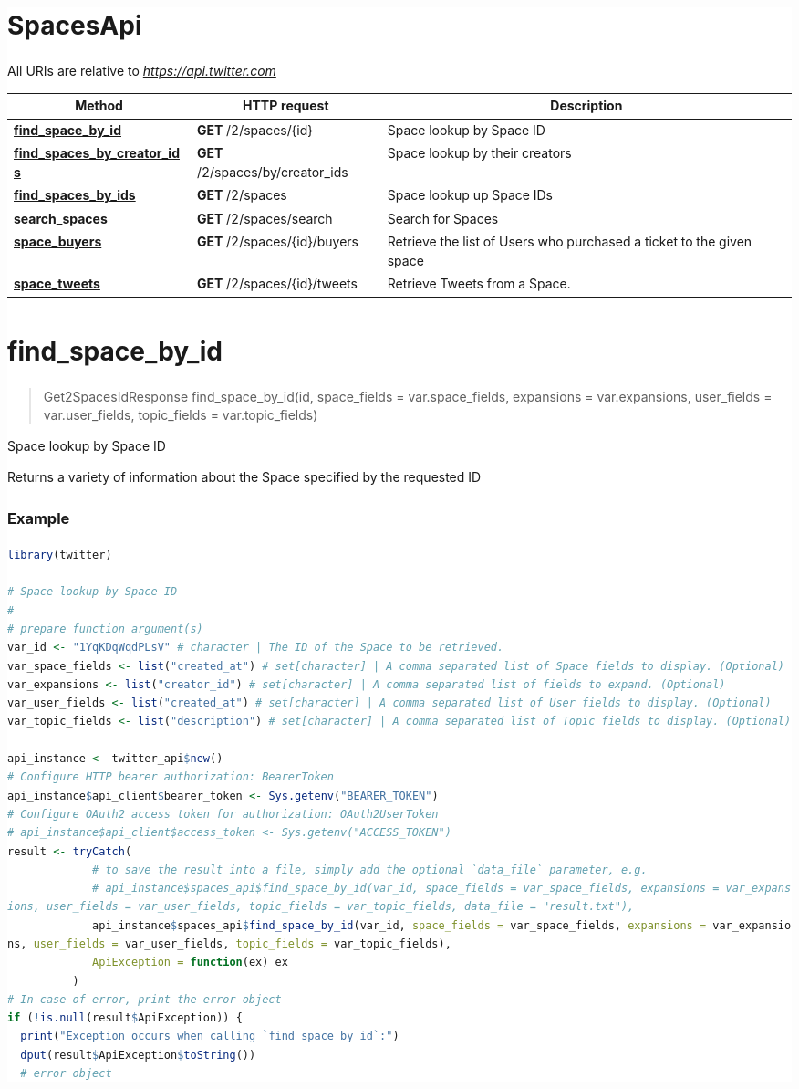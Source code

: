 # SpacesApi

All URIs are relative to *https://api.twitter.com*

Method | HTTP request | Description
------------- | ------------- | -------------
[**find_space_by_id**](SpacesApi.md#find_space_by_id) | **GET** /2/spaces/{id} | Space lookup by Space ID
[**find_spaces_by_creator_ids**](SpacesApi.md#find_spaces_by_creator_ids) | **GET** /2/spaces/by/creator_ids | Space lookup by their creators
[**find_spaces_by_ids**](SpacesApi.md#find_spaces_by_ids) | **GET** /2/spaces | Space lookup up Space IDs
[**search_spaces**](SpacesApi.md#search_spaces) | **GET** /2/spaces/search | Search for Spaces
[**space_buyers**](SpacesApi.md#space_buyers) | **GET** /2/spaces/{id}/buyers | Retrieve the list of Users who purchased a ticket to the given space
[**space_tweets**](SpacesApi.md#space_tweets) | **GET** /2/spaces/{id}/tweets | Retrieve Tweets from a Space.


# **find_space_by_id**
> Get2SpacesIdResponse find_space_by_id(id, space_fields = var.space_fields, expansions = var.expansions, user_fields = var.user_fields, topic_fields = var.topic_fields)

Space lookup by Space ID

Returns a variety of information about the Space specified by the requested ID

### Example
```R
library(twitter)

# Space lookup by Space ID
#
# prepare function argument(s)
var_id <- "1YqKDqWqdPLsV" # character | The ID of the Space to be retrieved.
var_space_fields <- list("created_at") # set[character] | A comma separated list of Space fields to display. (Optional)
var_expansions <- list("creator_id") # set[character] | A comma separated list of fields to expand. (Optional)
var_user_fields <- list("created_at") # set[character] | A comma separated list of User fields to display. (Optional)
var_topic_fields <- list("description") # set[character] | A comma separated list of Topic fields to display. (Optional)

api_instance <- twitter_api$new()
# Configure HTTP bearer authorization: BearerToken
api_instance$api_client$bearer_token <- Sys.getenv("BEARER_TOKEN")
# Configure OAuth2 access token for authorization: OAuth2UserToken
# api_instance$api_client$access_token <- Sys.getenv("ACCESS_TOKEN")
result <- tryCatch(
             # to save the result into a file, simply add the optional `data_file` parameter, e.g.
             # api_instance$spaces_api$find_space_by_id(var_id, space_fields = var_space_fields, expansions = var_expansions, user_fields = var_user_fields, topic_fields = var_topic_fields, data_file = "result.txt"),
             api_instance$spaces_api$find_space_by_id(var_id, space_fields = var_space_fields, expansions = var_expansions, user_fields = var_user_fields, topic_fields = var_topic_fields),
             ApiException = function(ex) ex
          )
# In case of error, print the error object
if (!is.null(result$ApiException)) {
  print("Exception occurs when calling `find_space_by_id`:")
  dput(result$ApiException$toString())
  # error object
```